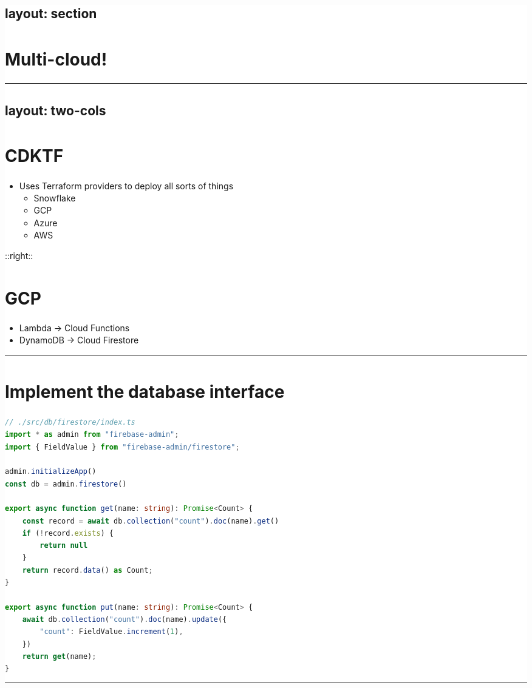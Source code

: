 layout: section
---

# Multi-cloud!

---
layout: two-cols
---

# CDKTF

* Uses Terraform providers to deploy all sorts of things
  * Snowflake
  * GCP
  * Azure
  * AWS

::right::

# GCP

* Lambda -> Cloud Functions
* DynamoDB -> Cloud Firestore

---

# Implement the database interface

```ts
// ./src/db/firestore/index.ts
import * as admin from "firebase-admin";
import { FieldValue } from "firebase-admin/firestore";

admin.initializeApp()
const db = admin.firestore()

export async function get(name: string): Promise<Count> {
	const record = await db.collection("count").doc(name).get()
	if (!record.exists) {
		return null
	}
	return record.data() as Count;
}

export async function put(name: string): Promise<Count> {
	await db.collection("count").doc(name).update({
		"count": FieldValue.increment(1),
	})
	return get(name);
}
```

---